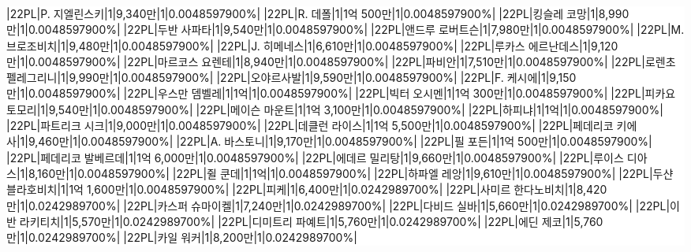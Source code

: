 |22PL|P. 지엘린스키|1|9,340만|1|0.0048597900%|
|22PL|R. 데폴|1|1억 500만|1|0.0048597900%|
|22PL|킹슬레 코망|1|8,990만|1|0.0048597900%|
|22PL|두반 사파타|1|9,540만|1|0.0048597900%|
|22PL|앤드루 로버트슨|1|7,980만|1|0.0048597900%|
|22PL|M. 브로조비치|1|9,480만|1|0.0048597900%|
|22PL|J. 히메네스|1|6,610만|1|0.0048597900%|
|22PL|루카스 에르난데스|1|9,120만|1|0.0048597900%|
|22PL|마르코스 요렌테|1|8,940만|1|0.0048597900%|
|22PL|파비안|1|7,510만|1|0.0048597900%|
|22PL|로렌초 펠레그리니|1|9,990만|1|0.0048597900%|
|22PL|오야르사발|1|9,590만|1|0.0048597900%|
|22PL|F. 케시에|1|9,150만|1|0.0048597900%|
|22PL|우스만 뎀벨레|1|1억|1|0.0048597900%|
|22PL|빅터 오시멘|1|1억 300만|1|0.0048597900%|
|22PL|피카요 토모리|1|9,540만|1|0.0048597900%|
|22PL|메이슨 마운트|1|1억 3,100만|1|0.0048597900%|
|22PL|하피냐|1|1억|1|0.0048597900%|
|22PL|파트리크 시크|1|9,000만|1|0.0048597900%|
|22PL|데클런 라이스|1|1억 5,500만|1|0.0048597900%|
|22PL|페데리코 키에사|1|9,460만|1|0.0048597900%|
|22PL|A. 바스토니|1|9,170만|1|0.0048597900%|
|22PL|필 포든|1|1억 500만|1|0.0048597900%|
|22PL|페데리코 발베르데|1|1억 6,000만|1|0.0048597900%|
|22PL|에데르 밀리탕|1|9,660만|1|0.0048597900%|
|22PL|루이스 디아스|1|8,160만|1|0.0048597900%|
|22PL|쥘 쿤데|1|1억|1|0.0048597900%|
|22PL|하파엘 레앙|1|9,610만|1|0.0048597900%|
|22PL|두샨 블라호비치|1|1억 1,600만|1|0.0048597900%|
|22PL|피케|1|6,400만|1|0.0242989700%|
|22PL|사미르 한다노비치|1|8,420만|1|0.0242989700%|
|22PL|카스퍼 슈마이켈|1|7,240만|1|0.0242989700%|
|22PL|다비드 실바|1|5,660만|1|0.0242989700%|
|22PL|이반 라키티치|1|5,570만|1|0.0242989700%|
|22PL|디미트리 파예트|1|5,760만|1|0.0242989700%|
|22PL|에딘 제코|1|5,760만|1|0.0242989700%|
|22PL|카일 워커|1|8,200만|1|0.0242989700%|